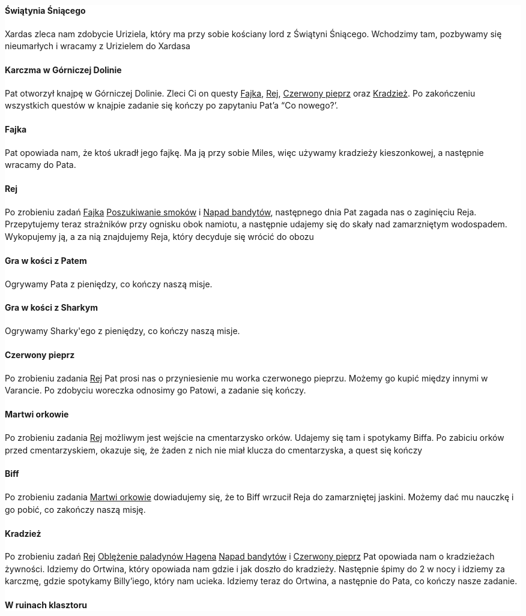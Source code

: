 #### Świątynia Śniącego

Xardas zleca nam zdobycie Uriziela, który ma przy sobie kościany lord z Świątyni Śniącego. Wchodzimy tam, pozbywamy się nieumarłych i wracamy z Urizielem do Xardasa

#### Karczma w Górniczej Dolinie

Pat otworzył knajpę w Górniczej Dolinie. Zleci Ci on questy [Fajka](#fajka), [Rej](#rej), [Czerwony pieprz](#czerwony-pieprz) oraz [Kradzież](#kradzież). Po zakończeniu wszystkich questów w knajpie zadanie się kończy po zapytaniu Pat’a “Co nowego?’.

#### Fajka

Pat opowiada nam, że ktoś ukradł jego fajkę. Ma ją przy sobie Miles, więc używamy kradzieży kieszonkowej, a następnie wracamy do Pata.

#### Rej

Po zrobieniu zadań [Fajka](#fajka) [Poszukiwanie smoków](#poszukiwanie-smoków) i [Napad bandytów](#napad-bandytów), następnego dnia Pat zagada nas o zaginięciu Reja. Przepytujemy teraz strażników przy ognisku obok namiotu, a następnie udajemy się do skały nad zamarzniętym wodospadem. Wykopujemy ją, a za nią znajdujemy Reja, który decyduje się wrócić do obozu

#### Gra w kości z Patem

Ogrywamy Pata z pieniędzy, co kończy naszą misje.

#### Gra w kości z Sharkym
Ogrywamy Sharky'ego z pieniędzy, co kończy naszą misje.

#### Czerwony pieprz

Po zrobieniu zadania [Rej](#rej) Pat prosi nas o przyniesienie mu worka czerwonego pieprzu. Możemy go kupić między innymi w Varancie. Po zdobyciu woreczka odnosimy go Patowi, a zadanie się kończy.

#### Martwi orkowie

Po zrobieniu zadania [Rej](#rej) możliwym jest wejście na cmentarzysko orków. Udajemy się tam i spotykamy Biffa. Po zabiciu orków przed cmentarzyskiem, okazuje się, że żaden z nich nie miał klucza do cmentarzyska, a quest się kończy

#### Biff

Po zrobieniu zadania [Martwi orkowie](#martwi-orkowie) dowiadujemy się, że to Biff wrzucił Reja do zamarzniętej jaskini. Możemy dać mu nauczkę i go pobić, co zakończy naszą misję.

#### Kradzież

Po zrobieniu zadań [Rej](#rej) [Oblężenie paladynów Hagena](#oblężenie-paladynów-hagena) [Napad bandytów](#napad-bandytów) i [Czerwony pieprz](#czerwony-pieprz) Pat opowiada nam o kradzieżach żywności. Idziemy do Ortwina, który opowiada nam gdzie i jak doszło do kradzieży. Następnie śpimy do 2 w nocy i idziemy za karczmę, gdzie spotykamy Billy’iego, który nam ucieka. Idziemy teraz do Ortwina, a następnie do Pata, co kończy nasze zadanie.

#### W ruinach klasztoru
